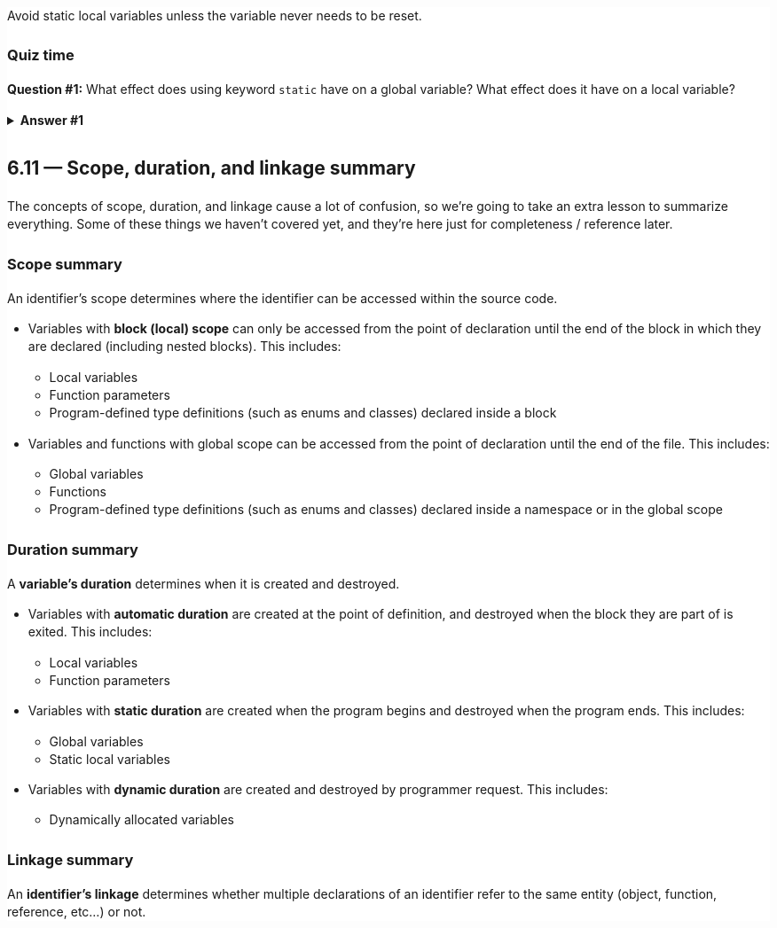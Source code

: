 Avoid static local variables unless the variable never needs to be reset.

### Quiz time

**Question #1:** What effect does using keyword `static` have on a global variable? What effect does it have on a local variable?

<details><summary><b>Answer #1</b></summary></details>

## 6.11 — Scope, duration, and linkage summary

The concepts of scope, duration, and linkage cause a lot of confusion, so we’re going to take an extra lesson to summarize everything. Some of these things we haven’t covered yet, and they’re here just for completeness / reference later.

### Scope summary

An identifier’s scope determines where the identifier can be accessed within the source code.

-   Variables with **block (local) scope** can only be accessed from the point of declaration until the end of the block in which they are declared (including nested blocks). This includes:

    -   Local variables
    -   Function parameters
    -   Program-defined type definitions (such as enums and classes) declared inside a block

-   Variables and functions with global scope can be accessed from the point of declaration until the end of the file. This includes:
    -   Global variables
    -   Functions
    -   Program-defined type definitions (such as enums and classes) declared inside a namespace or in the global scope

### Duration summary

A **variable’s duration** determines when it is created and destroyed.

-   Variables with **automatic duration** are created at the point of definition, and destroyed when the block they are part of is exited. This includes:

    -   Local variables
    -   Function parameters

-   Variables with **static duration** are created when the program begins and destroyed when the program ends. This includes:

    -   Global variables
    -   Static local variables

-   Variables with **dynamic duration** are created and destroyed by programmer request. This includes:
    -   Dynamically allocated variables

### Linkage summary

An **identifier’s linkage** determines whether multiple declarations of an identifier refer to the same entity (object, function, reference, etc…) or not.
